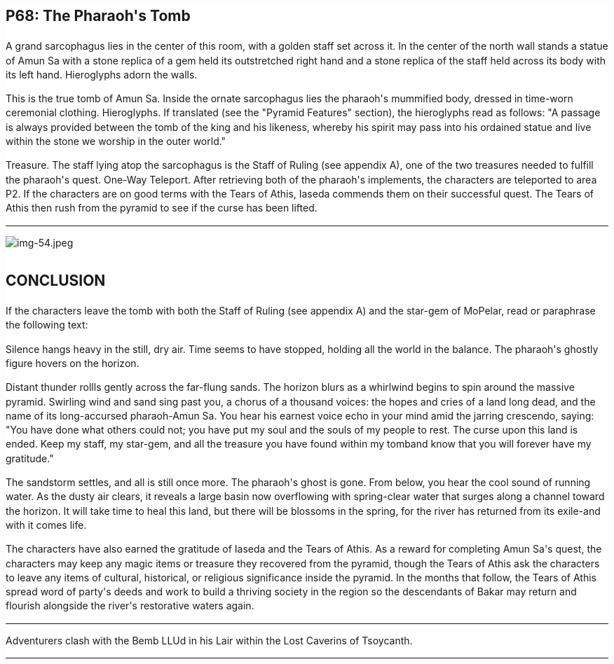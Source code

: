 
## P68: The Pharaoh's Tomb

A grand sarcophagus lies in the center of this room, with a golden staff set across it. In the center of the north wall stands a statue of Amun Sa with a stone replica of a gem held its outstretched right hand and a stone replica of the staff held across its body with its left hand. Hieroglyphs adorn the walls.

This is the true tomb of Amun Sa. Inside the ornate sarcophagus lies the pharaoh's mummified body, dressed in time-worn ceremonial clothing.
Hieroglyphs. If translated (see the "Pyramid Features" section), the hieroglyphs read as follows:
"A passage is always provided between the tomb of the king and his likeness, whereby his spirit may pass into his ordained statue and live within the stone we worship in the outer world."

Treasure. The staff lying atop the sarcophagus is the Staff of Ruling (see appendix A), one of the two treasures needed to fulfill the pharaoh's quest.
One-Way Teleport. After retrieving both of the pharaoh's implements, the characters are teleported to area P2. If the characters are on good terms with the Tears of Athis, Iaseda commends them on their successful quest. The Tears of Athis then rush from the pyramid to see if the curse has been lifted.

---

![img-54.jpeg](Quests%20from%20the%20Infinite%20Staircase_img-54.jpeg)

## CONCLUSION

If the characters leave the tomb with both the Staff of Ruling (see appendix A) and the star-gem of MoPelar, read or paraphrase the following text:

Silence hangs heavy in the still, dry air. Time seems to have stopped, holding all the world in the balance. The pharaoh's ghostly figure hovers on the horizon.

Distant thunder rollls gently across the far-flung sands. The horizon blurs as a whirlwind begins to spin around the massive pyramid. Swirling wind and sand sing past you, a chorus of a thousand voices: the hopes and cries of a land long dead, and the name of its long-accursed pharaoh-Amun Sa. You hear his earnest voice echo in your mind amid the jarring crescendo, saying:
"You have done what others could not; you have put my soul and the souls of my people to rest. The curse upon this land is ended. Keep my staff, my star-gem, and all the treasure you have found within my tomband know that you will forever have my gratitude."

The sandstorm settles, and all is still once more. The pharaoh's ghost is gone. From below, you hear the cool sound of running water. As the dusty air clears, it reveals a large basin now overflowing with spring-clear water that surges along a channel toward the horizon. It will take time to heal this land, but there will be blossoms in the spring, for the river has returned from its exile-and with it comes life.

The characters have also earned the gratitude of Iaseda and the Tears of Athis. As a reward for completing Amun Sa's quest, the characters may keep any magic items or treasure they recovered from the pyramid, though the Tears of Athis ask the characters to leave any items of cultural, historical, or religious significance inside the pyramid.
In the months that follow, the Tears of Athis spread word of party's deeds and work to build a thriving society in the region so the descendants of Bakar may return and flourish alongside the river's restorative waters again.

---

Adventurers clash with the Bemb LLUd in his Lair within the Lost Caverins of Tsoycanth.

---